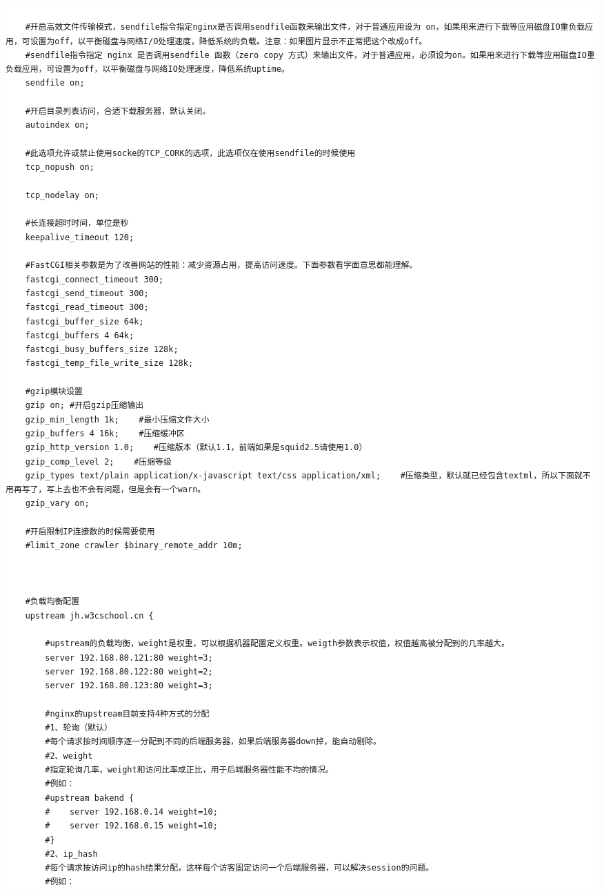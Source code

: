 ```

    #开启高效文件传输模式，sendfile指令指定nginx是否调用sendfile函数来输出文件，对于普通应用设为 on，如果用来进行下载等应用磁盘IO重负载应用，可设置为off，以平衡磁盘与网络I/O处理速度，降低系统的负载。注意：如果图片显示不正常把这个改成off。
    #sendfile指令指定 nginx 是否调用sendfile 函数（zero copy 方式）来输出文件，对于普通应用，必须设为on。如果用来进行下载等应用磁盘IO重负载应用，可设置为off，以平衡磁盘与网络IO处理速度，降低系统uptime。
    sendfile on;

    #开启目录列表访问，合适下载服务器，默认关闭。
    autoindex on;

    #此选项允许或禁止使用socke的TCP_CORK的选项，此选项仅在使用sendfile的时候使用
    tcp_nopush on;
     
    tcp_nodelay on;

    #长连接超时时间，单位是秒
    keepalive_timeout 120;

    #FastCGI相关参数是为了改善网站的性能：减少资源占用，提高访问速度。下面参数看字面意思都能理解。
    fastcgi_connect_timeout 300;
    fastcgi_send_timeout 300;
    fastcgi_read_timeout 300;
    fastcgi_buffer_size 64k;
    fastcgi_buffers 4 64k;
    fastcgi_busy_buffers_size 128k;
    fastcgi_temp_file_write_size 128k;

    #gzip模块设置
    gzip on; #开启gzip压缩输出
    gzip_min_length 1k;    #最小压缩文件大小
    gzip_buffers 4 16k;    #压缩缓冲区
    gzip_http_version 1.0;    #压缩版本（默认1.1，前端如果是squid2.5请使用1.0）
    gzip_comp_level 2;    #压缩等级
    gzip_types text/plain application/x-javascript text/css application/xml;    #压缩类型，默认就已经包含textml，所以下面就不用再写了，写上去也不会有问题，但是会有一个warn。
    gzip_vary on;

    #开启限制IP连接数的时候需要使用
    #limit_zone crawler $binary_remote_addr 10m;



    #负载均衡配置
    upstream jh.w3cschool.cn {
     
        #upstream的负载均衡，weight是权重，可以根据机器配置定义权重。weigth参数表示权值，权值越高被分配到的几率越大。
        server 192.168.80.121:80 weight=3;
        server 192.168.80.122:80 weight=2;
        server 192.168.80.123:80 weight=3;

        #nginx的upstream目前支持4种方式的分配
        #1、轮询（默认）
        #每个请求按时间顺序逐一分配到不同的后端服务器，如果后端服务器down掉，能自动剔除。
        #2、weight
        #指定轮询几率，weight和访问比率成正比，用于后端服务器性能不均的情况。
        #例如：
        #upstream bakend {
        #    server 192.168.0.14 weight=10;
        #    server 192.168.0.15 weight=10;
        #}
        #2、ip_hash
        #每个请求按访问ip的hash结果分配，这样每个访客固定访问一个后端服务器，可以解决session的问题。
        #例如：
```